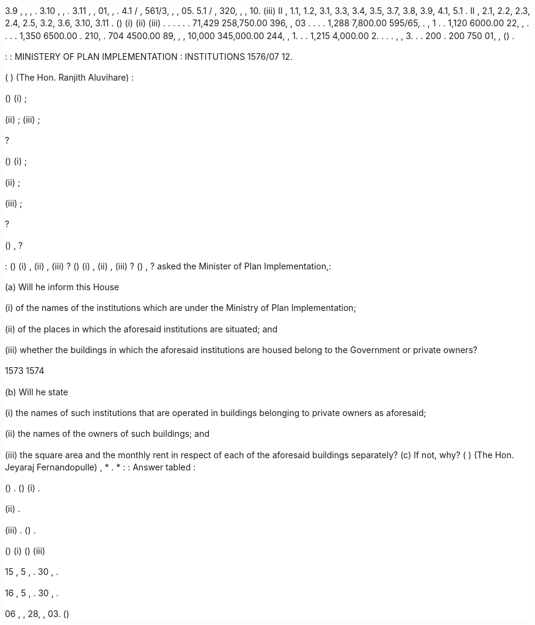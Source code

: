 3.9 , , , . 3.10 , , . 3.11 , , 01, , . 4.1 / , 561/3, , , 05. 5.1 / , 320, , , 10. (iii) II , 1.1, 1.2, 3.1, 3.3, 3.4, 3.5, 3.7, 3.8, 3.9, 4.1, 5.1 . II , 2.1, 2.2, 2.3, 2.4, 2.5, 3.2, 3.6, 3.10, 3.11 . () (i) (ii) (iii) . . . . . . 71,429 258,750.00 396, , 03 . . . . 1,288 7,800.00 595/65, . , 1 . . 1,120 6000.00 22, , . . . . 1,350 6500.00 . 210, . 704 4500.00 89, , , 10,000 345,000.00 244, , 1. . . 1,215 4,000.00 2. . . . , , 3. . . 200 . 200 750 01, , () .

: : MINISTERY OF PLAN IMPLEMENTATION : INSTITUTIONS 1576/07 12.

( ) (The Hon. Ranjith Aluvihare) :

() (i) ;

(ii) ; (iii) ;

?

() (i) ;

(ii) ;

(iii) ;

?

() , ?

: () (i) , (ii) , (iii) ? () (i) , (ii) , (iii) ? () , ? asked the Minister of Plan Implementation,:

(a) Will he inform this House

(i) of the names of the institutions which are under the Ministry of Plan Implementation;

(ii) of the places in which the aforesaid institutions are situated; and

(iii) whether the buildings in which the aforesaid institutions are housed belong to the Government or private owners?

1573 1574

(b) Will he state

(i) the names of such institutions that are operated in buildings belonging to private owners as aforesaid;

(ii) the names of the owners of such buildings; and

(iii) the square area and the monthly rent in respect of each of the aforesaid buildings separately? (c) If not, why? ( ) (The Hon. Jeyaraj Fernandopulle) , * . * : : Answer tabled :

() . () (i) .

(ii) .

(iii) . () .

() (i) () (iii)

15 , 5 , . 30 , .

16 , 5 , . 30 , .

06 , , 28, , 03. ()
